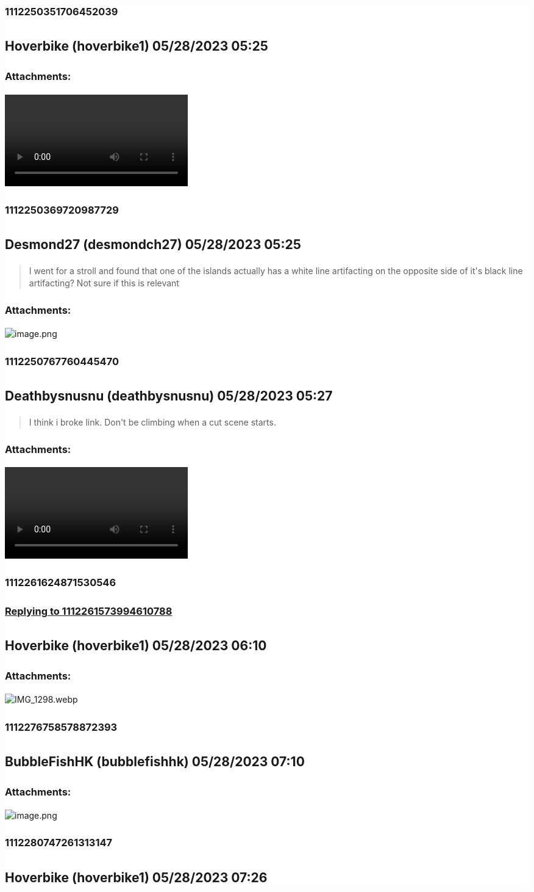 ### 1112250351706452039
## Hoverbike (hoverbike1) 05/28/2023 05:25 

> 
### Attachments: 
![Yuzu.Exe_2023.05.28_-_07.21.18.01.webm](https://yuzudiscordbackup.s3.us-west-2.amazonaws.com/files-game-mods/1112250351706452039_Yuzu.Exe_2023.05.28_-_07.21.18.01.webm)

### 1112250369720987729
## Desmond27 (desmondch27) 05/28/2023 05:25 

> I went for a stroll and found that one of the islands actually has a white line artifacting on the opposite side of it's black line artifacting?  Not sure if this is relevant
### Attachments: 
![image.png](https://yuzudiscordbackup.s3.us-west-2.amazonaws.com/files-game-mods/1112250369720987729_image.png)

### 1112250767760445470
## Deathbysnusnu (deathbysnusnu) 05/28/2023 05:27 

> I think i broke link. Don't be climbing when a cut scene starts.
### Attachments: 
![yuzu.exe_2023.05.27_-_23.25.54.03.mp4](https://yuzudiscordbackup.s3.us-west-2.amazonaws.com/files-game-mods/1112250767760445470_yuzu.exe_2023.05.27_-_23.25.54.03.mp4)

### 1112261624871530546
### [Replying to 1112261573994610788](#1112261573994610788)
## Hoverbike (hoverbike1) 05/28/2023 06:10 

> 
### Attachments: 
![IMG_1298.webp](https://yuzudiscordbackup.s3.us-west-2.amazonaws.com/files-game-mods/1112261624871530546_IMG_1298.webp)

### 1112276758578872393
## BubbleFishHK (bubblefishhk) 05/28/2023 07:10 

> 
### Attachments: 
![image.png](https://yuzudiscordbackup.s3.us-west-2.amazonaws.com/files-game-mods/1112276758578872393_image.png)

### 1112280747261313147
## Hoverbike (hoverbike1) 05/28/2023 07:26 
